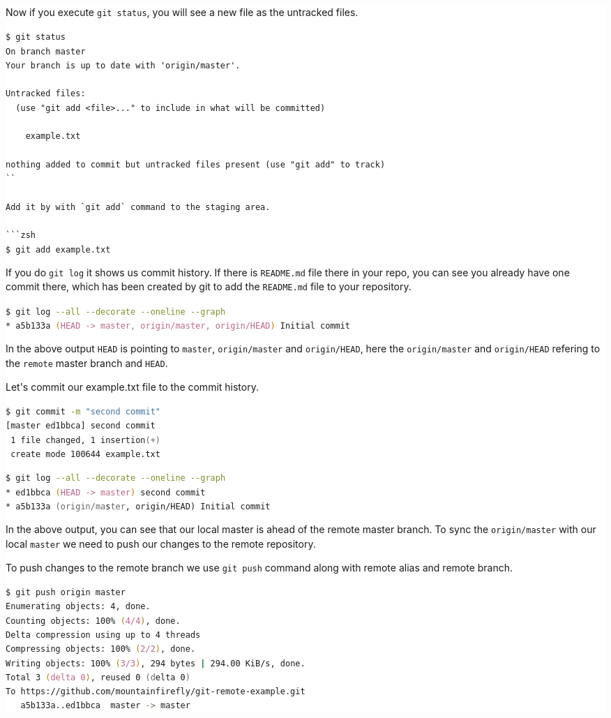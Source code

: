 Now if you execute `git status`, you will see a new file as the untracked files.
```
$ git status
On branch master
Your branch is up to date with 'origin/master'.

Untracked files:
  (use "git add <file>..." to include in what will be committed)

    example.txt

nothing added to commit but untracked files present (use "git add" to track)
``

Add it by with `git add` command to the staging area.

```zsh
$ git add example.txt
```

If you do `git log` it shows us commit history. If there is `README.md` file there in your repo, you can see you already have one commit there, which has been created by git to add the `README.md` file to your repository.

```zsh
$ git log --all --decorate --oneline --graph
* a5b133a (HEAD -> master, origin/master, origin/HEAD) Initial commit
```
In the above output `HEAD` is pointing to `master`, `origin/master` and `origin/HEAD`, here the `origin/master` and `origin/HEAD` refering to the `remote` master branch and `HEAD`.

Let's commit our example.txt file to the commit history.

```zsh
$ git commit -m "second commit"
[master ed1bbca] second commit
 1 file changed, 1 insertion(+)
 create mode 100644 example.txt
```

```zsh
$ git log --all --decorate --oneline --graph
* ed1bbca (HEAD -> master) second commit
* a5b133a (origin/master, origin/HEAD) Initial commit
```

In the above output, you can see that our local master is ahead of the remote master branch. To sync the `origin/master` with our local `master` we need to push our changes to the remote repository.

To push changes to the remote branch we use `git push` command along with remote alias and remote branch.
```zsh
$ git push origin master
Enumerating objects: 4, done.
Counting objects: 100% (4/4), done.
Delta compression using up to 4 threads
Compressing objects: 100% (2/2), done.
Writing objects: 100% (3/3), 294 bytes | 294.00 KiB/s, done.
Total 3 (delta 0), reused 0 (delta 0)
To https://github.com/mountainfirefly/git-remote-example.git
   a5b133a..ed1bbca  master -> master
```
